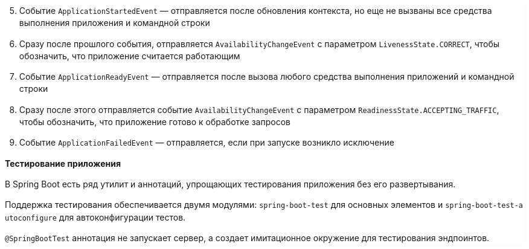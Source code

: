 5. Событие `ApplicationStartedEvent` — отправляется после обновления контекста, но еще не вызваны все средства выполнения приложения и командной строки
    
6. Сразу после прошлого события, отправляется `AvailabilityChangeEvent` с параметром `LivenessState.CORRECT`, чтобы обозначить, что приложение считается работающим
    
7. Событие `ApplicationReadyEvent` — отправляется после вызова любого средства выполнения приложений и командной строки
    
8. Сразу после этого отправляется событие `AvailabilityChangeEvent` с параметром `ReadinessState.ACCEPTING_TRAFFIC`, чтобы обозначить, что приложение готово к обработке запросов
    
9. Событие `ApplicationFailedEvent` — отправляется, если при запуске возникло исключение

**Тестирование приложения**

В Spring Boot есть ряд утилит и аннотаций, упрощающих тестирования приложения без его развертывания.

Поддержка тестирования обеспечивается двумя модулями: `spring-boot-test` для основных элементов и `spring-boot-test-autoconfigure` для автоконфигурации тестов.

`@SpringBootTest` аннотация не запускает сервер, а создает имитационное окружение для тестирования эндпоинтов.